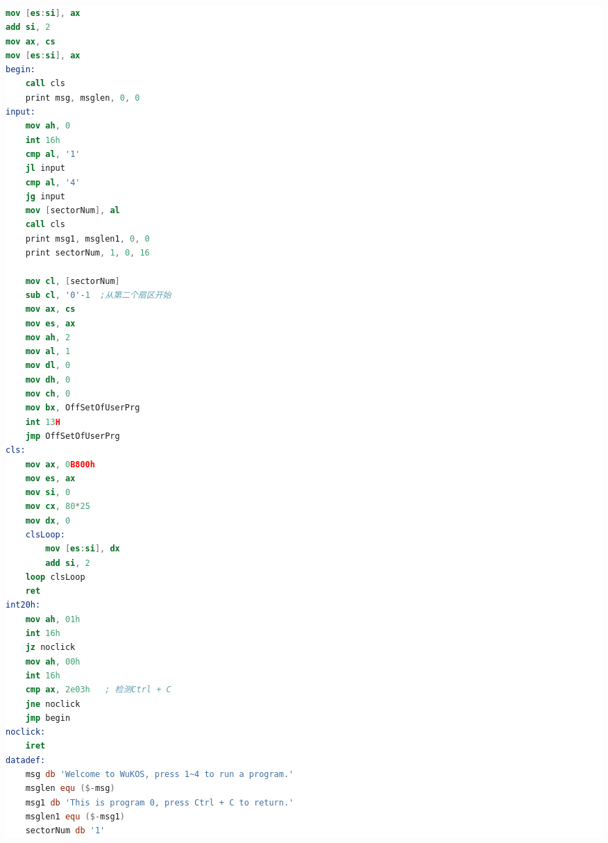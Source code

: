 ```nasm
mov [es:si], ax
add si, 2
mov ax, cs
mov [es:si], ax
begin:
	call cls
	print msg, msglen, 0, 0
input:
	mov ah, 0
	int 16h
	cmp al, '1'
	jl input
	cmp al, '4'
	jg input
	mov [sectorNum], al
	call cls
	print msg1, msglen1, 0, 0
	print sectorNum, 1, 0, 16

	mov cl, [sectorNum]
	sub cl, '0'-1  ;从第二个扇区开始
	mov ax, cs
	mov es, ax
	mov ah, 2
	mov al, 1
	mov dl, 0
	mov dh, 0
	mov ch, 0
	mov bx, OffSetOfUserPrg
	int 13H
	jmp OffSetOfUserPrg
cls:
	mov ax, 0B800h
	mov es, ax
	mov si, 0
	mov cx, 80*25
	mov dx, 0
	clsLoop:
		mov [es:si], dx
		add si, 2
	loop clsLoop
	ret
int20h:
	mov ah, 01h
	int 16h
	jz noclick
	mov ah, 00h
	int 16h
	cmp ax, 2e03h	; 检测Ctrl + C
	jne noclick
	jmp begin
noclick:
	iret
datadef:
	msg db 'Welcome to WuKOS, press 1~4 to run a program.'
	msglen equ ($-msg)
	msg1 db 'This is program 0, press Ctrl + C to return.'
	msglen1 equ ($-msg1)
	sectorNum db '1'
```
